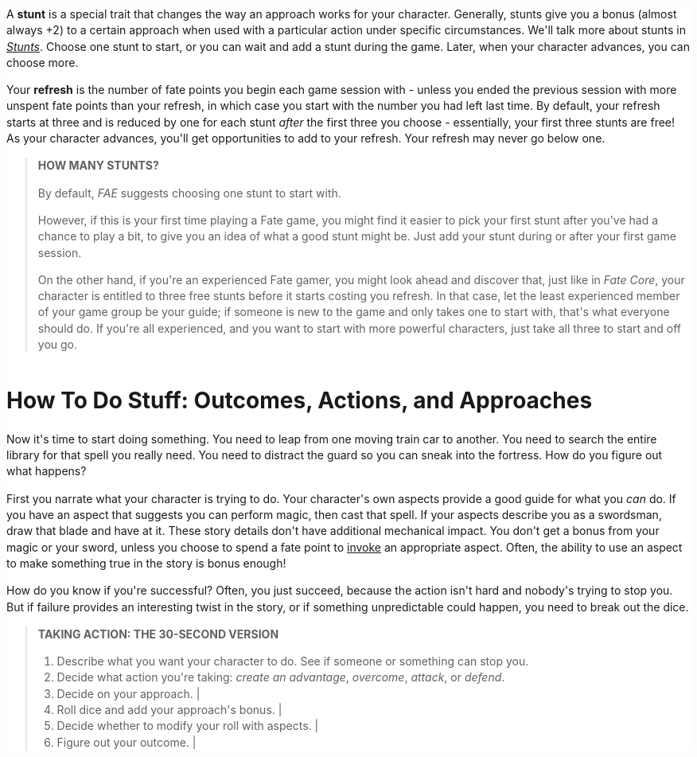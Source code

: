A **stunt** is a special trait that changes the way an approach works for your character. Generally, stunts give you a bonus (almost always +2) to a certain approach when used with a particular action under specific circumstances. We'll talk more about stunts in [_Stunts_](#stunts). Choose one stunt to start, or you can wait and add a stunt during the game. Later, when your character advances, you can choose more.

Your **refresh** is the number of fate points you begin each game session with - unless you ended the previous session with more unspent fate points than your refresh, in which case you start with the number you had left last time. By default, your refresh starts at three and is reduced by one for each stunt _after_ the first three you choose - essentially, your first three stunts are free! As your character advances, you'll get opportunities to add to your refresh. Your refresh may never go below one.

> **HOW MANY STUNTS?**
>
> By default, _FAE_ suggests choosing one stunt to start with.
>
> However, if this is your first time playing a Fate game, you might find it easier to pick your first stunt after you've had a chance to play a bit, to give you an idea of what a good stunt might be. Just add your stunt during or after your first game session.
>
> On the other hand, if you're an experienced Fate gamer, you might look ahead and discover that, just like in _Fate Core_, your character is entitled to three free stunts before it starts costing you refresh. In that case, let the least experienced member of your game group be your guide; if someone is new to the game and only takes one to start with, that's what everyone should do. If you're all experienced, and you want to start with more powerful characters, just take all three to start and off you go.

# How To Do Stuff: Outcomes, Actions, and Approaches

Now it's time to start doing something. You need to leap from one moving train car to another. You need to search the entire library for that spell you really need. You need to distract the guard so you can sneak into the fortress. How do you figure out what happens?

First you narrate what your character is trying to do. Your character's own aspects provide a good guide for what you _can_ do. If you have an aspect that suggests you can perform magic, then cast that spell. If your aspects describe you as a swordsman, draw that blade and have at it. These story details don't have additional mechanical impact. You don't get a bonus from your magic or your sword, unless you choose to spend a fate point to [invoke](#invoking-aspects) an appropriate aspect. Often, the ability to use an aspect to make something true in the story is bonus enough!

How do you know if you're successful? Often, you just succeed, because the action isn't hard and nobody's trying to stop you. But if failure provides an interesting twist in the story, or if something unpredictable could happen, you need to break out the dice.

> **TAKING ACTION: THE 30-SECOND VERSION**
>
> 1. Describe what you want your character to do. See if someone or something can stop you.
> 2. Decide what action you're taking: _create an advantage_, _overcome_, _attack_, or _defend_.
> 3. Decide on your approach. |
> 4. Roll dice and add your approach's bonus. |
> 5. Decide whether to modify your roll with aspects. |
> 6. Figure out your outcome. |
